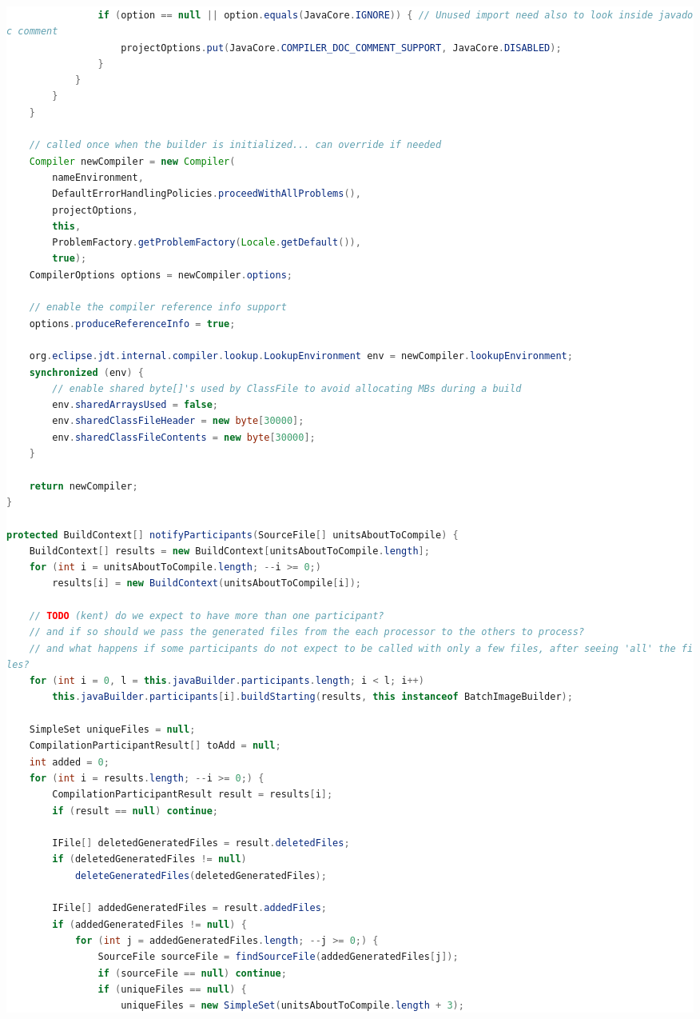 ```java
				if (option == null || option.equals(JavaCore.IGNORE)) { // Unused import need also to look inside javadoc comment
					projectOptions.put(JavaCore.COMPILER_DOC_COMMENT_SUPPORT, JavaCore.DISABLED);
				}
			}
		}
	}
	
	// called once when the builder is initialized... can override if needed
	Compiler newCompiler = new Compiler(
		nameEnvironment,
		DefaultErrorHandlingPolicies.proceedWithAllProblems(),
		projectOptions,
		this,
		ProblemFactory.getProblemFactory(Locale.getDefault()),
		true);
	CompilerOptions options = newCompiler.options;

	// enable the compiler reference info support
	options.produceReferenceInfo = true;
	
	org.eclipse.jdt.internal.compiler.lookup.LookupEnvironment env = newCompiler.lookupEnvironment;
	synchronized (env) {
		// enable shared byte[]'s used by ClassFile to avoid allocating MBs during a build
		env.sharedArraysUsed = false;
		env.sharedClassFileHeader = new byte[30000];
		env.sharedClassFileContents = new byte[30000];
	}

	return newCompiler;
}

protected BuildContext[] notifyParticipants(SourceFile[] unitsAboutToCompile) {
	BuildContext[] results = new BuildContext[unitsAboutToCompile.length];
	for (int i = unitsAboutToCompile.length; --i >= 0;)
		results[i] = new BuildContext(unitsAboutToCompile[i]);

	// TODO (kent) do we expect to have more than one participant?
	// and if so should we pass the generated files from the each processor to the others to process?
	// and what happens if some participants do not expect to be called with only a few files, after seeing 'all' the files?
	for (int i = 0, l = this.javaBuilder.participants.length; i < l; i++)
		this.javaBuilder.participants[i].buildStarting(results, this instanceof BatchImageBuilder);

	SimpleSet uniqueFiles = null;
	CompilationParticipantResult[] toAdd = null;
	int added = 0;
	for (int i = results.length; --i >= 0;) {
		CompilationParticipantResult result = results[i];
		if (result == null) continue;

		IFile[] deletedGeneratedFiles = result.deletedFiles;
		if (deletedGeneratedFiles != null)
			deleteGeneratedFiles(deletedGeneratedFiles);

		IFile[] addedGeneratedFiles = result.addedFiles;
		if (addedGeneratedFiles != null) {
			for (int j = addedGeneratedFiles.length; --j >= 0;) {
				SourceFile sourceFile = findSourceFile(addedGeneratedFiles[j]);
				if (sourceFile == null) continue;
				if (uniqueFiles == null) {
					uniqueFiles = new SimpleSet(unitsAboutToCompile.length + 3);
```